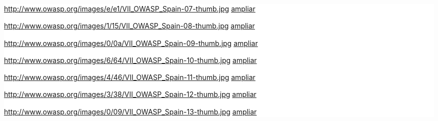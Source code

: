 </td>

<td>

[<http://www.owasp.org/images/e/e1/VII_OWASP_Spain-07-thumb.jpg>](http://www.owasp.org/images/e/e8/VII_OWASP_Spain-07.jpg)
[ampliar](http://www.owasp.org/images/e/e8/VII_OWASP_Spain-07.jpg)

</td>

<td align="center">

[<http://www.owasp.org/images/1/15/VII_OWASP_Spain-08-thumb.jpg>](http://www.owasp.org/images/3/3f/VII_OWASP_Spain-08.jpg)
[ampliar](http://www.owasp.org/images/3/3f/VII_OWASP_Spain-08.jpg)

</td>

<td>

[<http://www.owasp.org/images/0/0a/VII_OWASP_Spain-09-thumb.jpg>](http://www.owasp.org/images/6/6e/VII_OWASP_Spain-09.jpg)
[ampliar](http://www.owasp.org/images/6/6e/VII_OWASP_Spain-09.jpg)

</td>

<td>

[<http://www.owasp.org/images/6/64/VII_OWASP_Spain-10-thumb.jpg>](http://www.owasp.org/images/2/2e/VII_OWASP_Spain-10.jpg)
[ampliar](http://www.owasp.org/images/2/2e/VII_OWASP_Spain-10.jpg)

</td>

</tr>

<tr>

<td>

[<http://www.owasp.org/images/4/46/VII_OWASP_Spain-11-thumb.jpg>](http://www.owasp.org/images/0/06/VII_OWASP_Spain-11.jpg)
[ampliar](http://www.owasp.org/images/0/06/VII_OWASP_Spain-11.jpg)

</td>

<td>

[<http://www.owasp.org/images/3/38/VII_OWASP_Spain-12-thumb.jpg>](http://www.owasp.org/images/5/51/VII_OWASP_Spain-12.jpg)
[ampliar](http://www.owasp.org/images/5/51/VII_OWASP_Spain-12.jpg)

</td>

<td>

[<http://www.owasp.org/images/0/09/VII_OWASP_Spain-13-thumb.jpg>](http://www.owasp.org/images/2/2f/VII_OWASP_Spain-13.jpg)
[ampliar](http://www.owasp.org/images/2/2f/VII_OWASP_Spain-13.jpg)

</td>
